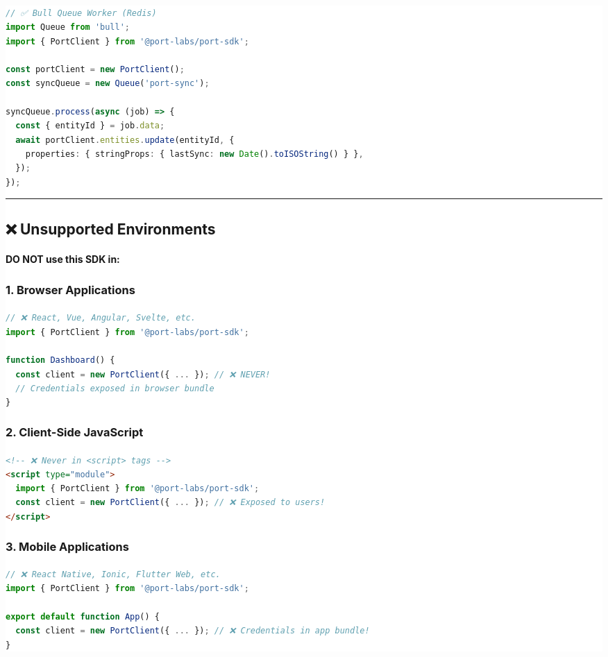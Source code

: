 ```typescript
// ✅ Bull Queue Worker (Redis)
import Queue from 'bull';
import { PortClient } from '@port-labs/port-sdk';

const portClient = new PortClient();
const syncQueue = new Queue('port-sync');

syncQueue.process(async (job) => {
  const { entityId } = job.data;
  await portClient.entities.update(entityId, {
    properties: { stringProps: { lastSync: new Date().toISOString() } },
  });
});
```

---

## ❌ Unsupported Environments

**DO NOT use this SDK in:**

### 1. Browser Applications
```typescript
// ❌ React, Vue, Angular, Svelte, etc.
import { PortClient } from '@port-labs/port-sdk';

function Dashboard() {
  const client = new PortClient({ ... }); // ❌ NEVER!
  // Credentials exposed in browser bundle
}
```

### 2. Client-Side JavaScript
```html
<!-- ❌ Never in <script> tags -->
<script type="module">
  import { PortClient } from '@port-labs/port-sdk';
  const client = new PortClient({ ... }); // ❌ Exposed to users!
</script>
```

### 3. Mobile Applications
```typescript
// ❌ React Native, Ionic, Flutter Web, etc.
import { PortClient } from '@port-labs/port-sdk';

export default function App() {
  const client = new PortClient({ ... }); // ❌ Credentials in app bundle!
}
```
